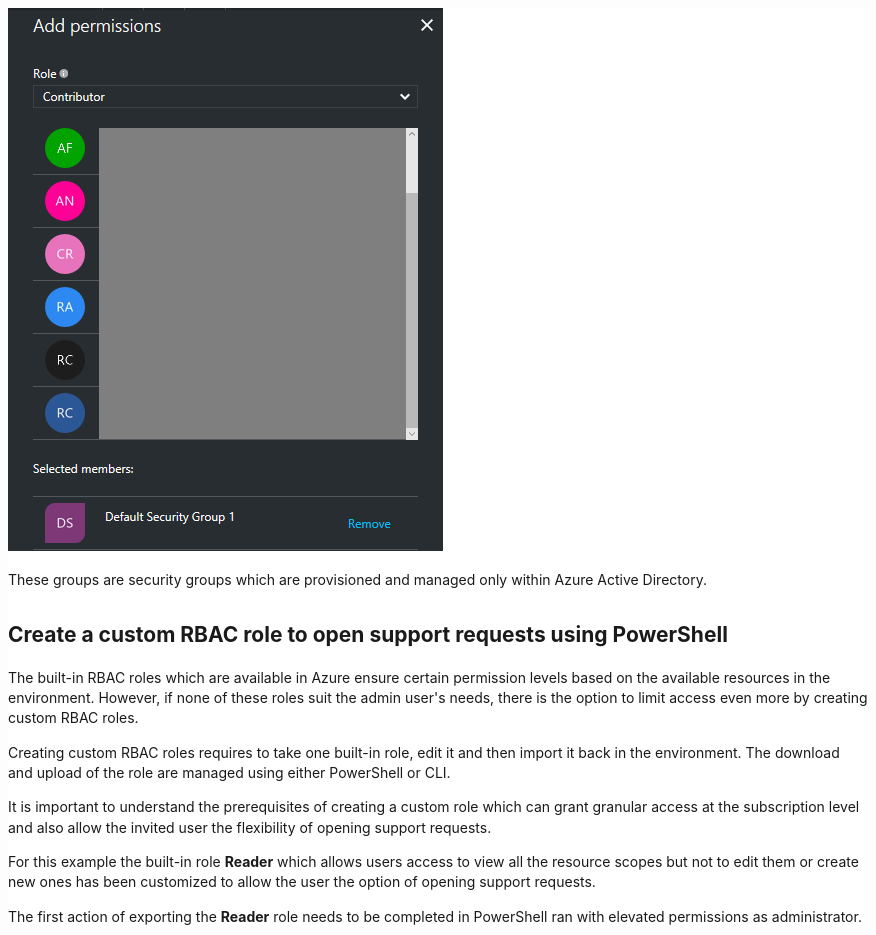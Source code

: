



![add RBAC role for AAD groups](./media/role-based-access-control-create-custom-roles-for-internal-external-users/14.png)

These groups are security groups which are provisioned and managed only within Azure Active Directory.

## Create a custom RBAC role to open support requests using PowerShell
The built-in RBAC roles which are available in Azure ensure certain permission levels based on the available resources in the environment. However, if none of these roles suit the admin user's needs, there is the option to limit access even more by creating custom RBAC roles.

Creating custom RBAC roles requires to take one built-in role, edit it and then import it back in the environment. The download and upload of the role are managed using either PowerShell or CLI.

It is important to understand the prerequisites of creating a custom role which can grant granular access at the subscription level and also allow the invited user the flexibility of opening support requests.

For this example the built-in role **Reader** which allows users access to view all the resource scopes but not to edit them or create new ones has been customized to allow the user the option of opening support requests.

The first action of exporting the **Reader** role needs to be completed in PowerShell ran with elevated permissions as administrator.
